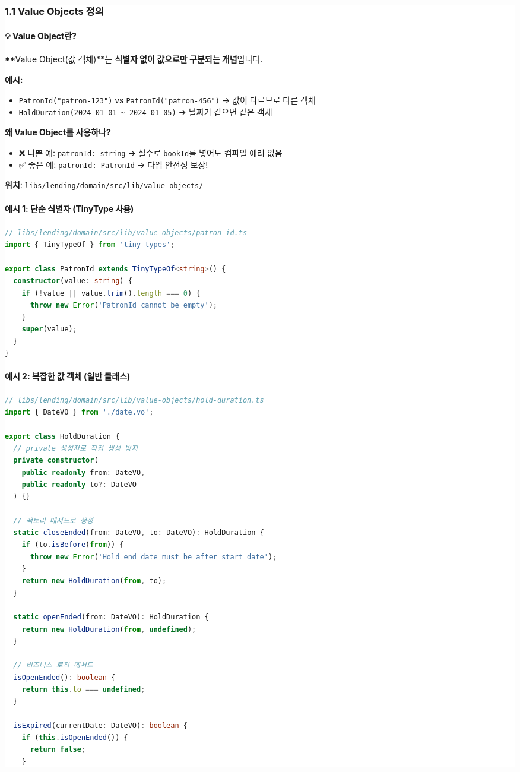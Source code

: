 
### 1.1 Value Objects 정의

#### 💡 Value Object란?

**Value Object(값 객체)**는 **식별자 없이 값으로만 구분되는 개념**입니다.

**예시:**
- `PatronId("patron-123")` vs `PatronId("patron-456")` → 값이 다르므로 다른 객체
- `HoldDuration(2024-01-01 ~ 2024-01-05)` → 날짜가 같으면 같은 객체

**왜 Value Object를 사용하나?**
- ❌ 나쁜 예: `patronId: string` → 실수로 `bookId`를 넣어도 컴파일 에러 없음
- ✅ 좋은 예: `patronId: PatronId` → 타입 안전성 보장!

**위치**: `libs/lending/domain/src/lib/value-objects/`

#### 예시 1: 단순 식별자 (TinyType 사용)

```typescript
// libs/lending/domain/src/lib/value-objects/patron-id.ts
import { TinyTypeOf } from 'tiny-types';

export class PatronId extends TinyTypeOf<string>() {
  constructor(value: string) {
    if (!value || value.trim().length === 0) {
      throw new Error('PatronId cannot be empty');
    }
    super(value);
  }
}
```

#### 예시 2: 복잡한 값 객체 (일반 클래스)

```typescript
// libs/lending/domain/src/lib/value-objects/hold-duration.ts
import { DateVO } from './date.vo';

export class HoldDuration {
  // private 생성자로 직접 생성 방지
  private constructor(
    public readonly from: DateVO,
    public readonly to?: DateVO
  ) {}

  // 팩토리 메서드로 생성
  static closeEnded(from: DateVO, to: DateVO): HoldDuration {
    if (to.isBefore(from)) {
      throw new Error('Hold end date must be after start date');
    }
    return new HoldDuration(from, to);
  }

  static openEnded(from: DateVO): HoldDuration {
    return new HoldDuration(from, undefined);
  }

  // 비즈니스 로직 메서드
  isOpenEnded(): boolean {
    return this.to === undefined;
  }

  isExpired(currentDate: DateVO): boolean {
    if (this.isOpenEnded()) {
      return false;
    }
```